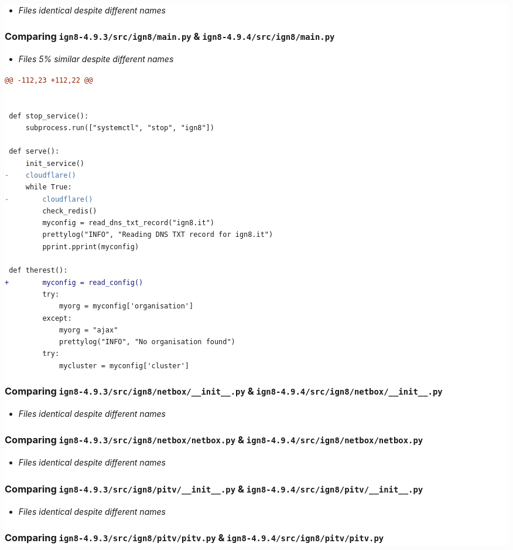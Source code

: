 * *Files identical despite different names*

### Comparing `ign8-4.9.3/src/ign8/main.py` & `ign8-4.9.4/src/ign8/main.py`

 * *Files 5% similar despite different names*

```diff
@@ -112,23 +112,22 @@
 
 
 def stop_service():
     subprocess.run(["systemctl", "stop", "ign8"])
 
 def serve():
     init_service()
-    cloudflare()
     while True:
-        cloudflare()
         check_redis()
         myconfig = read_dns_txt_record("ign8.it")
         prettylog("INFO", "Reading DNS TXT record for ign8.it")
         pprint.pprint(myconfig)
 
 def therest():
+        myconfig = read_config()
         try: 
             myorg = myconfig['organisation']
         except:
             myorg = "ajax"
             prettylog("INFO", "No organisation found")
         try: 
             mycluster = myconfig['cluster']
```

### Comparing `ign8-4.9.3/src/ign8/netbox/__init__.py` & `ign8-4.9.4/src/ign8/netbox/__init__.py`

 * *Files identical despite different names*

### Comparing `ign8-4.9.3/src/ign8/netbox/netbox.py` & `ign8-4.9.4/src/ign8/netbox/netbox.py`

 * *Files identical despite different names*

### Comparing `ign8-4.9.3/src/ign8/pitv/__init__.py` & `ign8-4.9.4/src/ign8/pitv/__init__.py`

 * *Files identical despite different names*

### Comparing `ign8-4.9.3/src/ign8/pitv/pitv.py` & `ign8-4.9.4/src/ign8/pitv/pitv.py`
